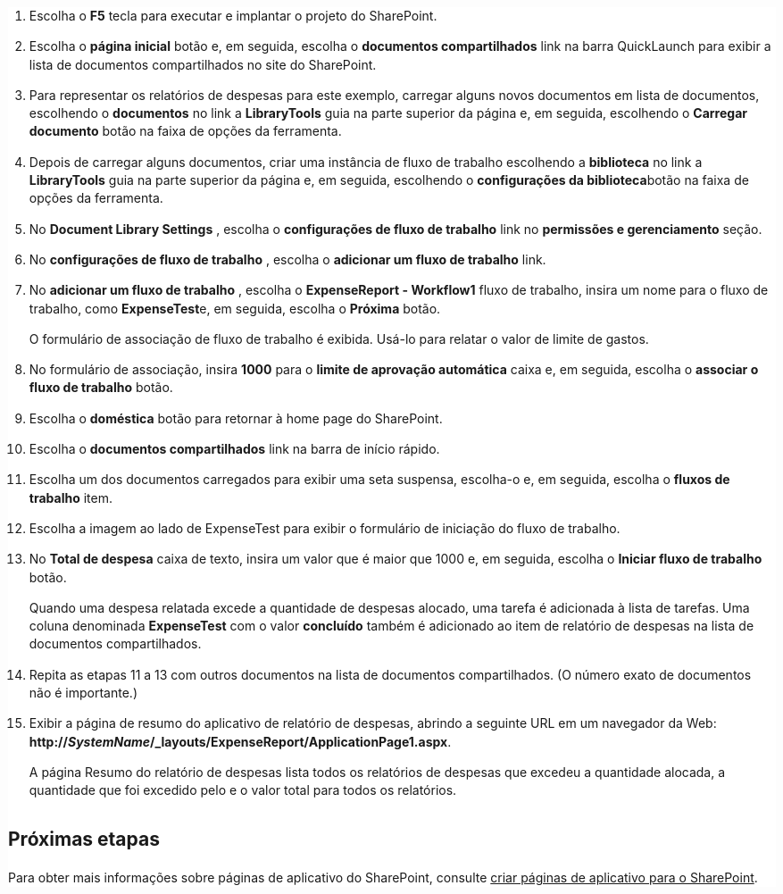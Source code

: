 1.  Escolha o **F5** tecla para executar e implantar o projeto do SharePoint.  
  
2.  Escolha o **página inicial** botão e, em seguida, escolha o **documentos compartilhados** link na barra QuickLaunch para exibir a lista de documentos compartilhados no site do SharePoint.  
  
3.  Para representar os relatórios de despesas para este exemplo, carregar alguns novos documentos em lista de documentos, escolhendo o **documentos** no link a **LibraryTools** guia na parte superior da página e, em seguida, escolhendo o  **Carregar documento** botão na faixa de opções da ferramenta.  
  
4.  Depois de carregar alguns documentos, criar uma instância de fluxo de trabalho escolhendo a **biblioteca** no link a **LibraryTools** guia na parte superior da página e, em seguida, escolhendo o **configurações da biblioteca**botão na faixa de opções da ferramenta.  
  
5.  No **Document Library Settings** , escolha o **configurações de fluxo de trabalho** link no **permissões e gerenciamento** seção.  
  
6.  No **configurações de fluxo de trabalho** , escolha o **adicionar um fluxo de trabalho** link.  
  
7.  No **adicionar um fluxo de trabalho** , escolha o **ExpenseReport - Workflow1** fluxo de trabalho, insira um nome para o fluxo de trabalho, como **ExpenseTest**e, em seguida, escolha o **Próxima** botão.  
  
     O formulário de associação de fluxo de trabalho é exibida. Usá-lo para relatar o valor de limite de gastos.  
  
8.  No formulário de associação, insira **1000** para o **limite de aprovação automática** caixa e, em seguida, escolha o **associar o fluxo de trabalho** botão.  
  
9. Escolha o **doméstica** botão para retornar à home page do SharePoint.  
  
10. Escolha o **documentos compartilhados** link na barra de início rápido.  
  
11. Escolha um dos documentos carregados para exibir uma seta suspensa, escolha-o e, em seguida, escolha o **fluxos de trabalho** item.  
  
12. Escolha a imagem ao lado de ExpenseTest para exibir o formulário de iniciação do fluxo de trabalho.  
  
13. No **Total de despesa** caixa de texto, insira um valor que é maior que 1000 e, em seguida, escolha o **Iniciar fluxo de trabalho** botão.  
  
     Quando uma despesa relatada excede a quantidade de despesas alocado, uma tarefa é adicionada à lista de tarefas. Uma coluna denominada **ExpenseTest** com o valor **concluído** também é adicionado ao item de relatório de despesas na lista de documentos compartilhados.  
  
14. Repita as etapas 11 a 13 com outros documentos na lista de documentos compartilhados. (O número exato de documentos não é importante.)  
  
15. Exibir a página de resumo do aplicativo de relatório de despesas, abrindo a seguinte URL em um navegador da Web: **http://***SystemName***/_layouts/ExpenseReport/ApplicationPage1.aspx**.  
  
     A página Resumo do relatório de despesas lista todos os relatórios de despesas que excedeu a quantidade alocada, a quantidade que foi excedido pelo e o valor total para todos os relatórios.  
  
## <a name="next-steps"></a>Próximas etapas
 Para obter mais informações sobre páginas de aplicativo do SharePoint, consulte [criar páginas de aplicativo para o SharePoint](../sharepoint/creating-application-pages-for-sharepoint.md).  
  